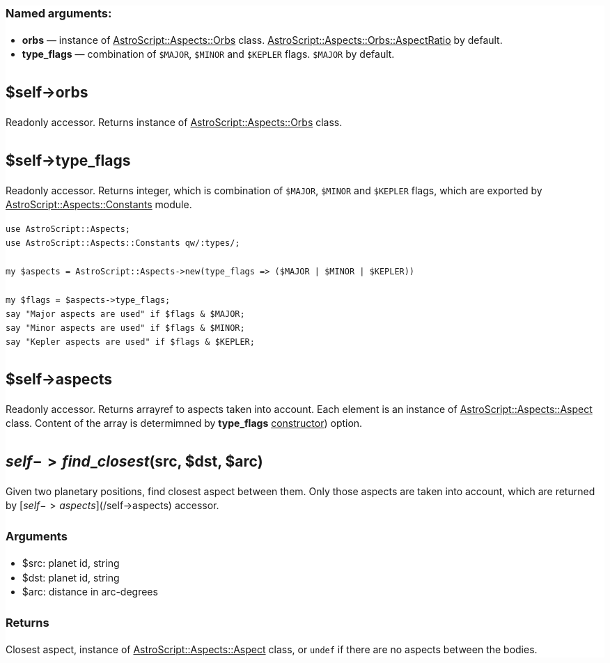 ### Named arguments:

- **orbs** — instance of [AstroScript::Aspects::Orbs](https:/github.com/skrushinsky/astroscript/docs/AstroScript/Aspects/Orbs.md) class. [AstroScript::Aspects::Orbs::AspectRatio](/AstroScript::Aspects::Orbs::AspectRatio) by default.
- **type\_flags** — combination of `$MAJOR`, `$MINOR` and `$KEPLER` flags. `$MAJOR` by default.

## $self->orbs

Readonly accessor. Returns instance of [AstroScript::Aspects::Orbs](https:/github.com/skrushinsky/astroscript/docs/AstroScript/Aspects/Orbs.md) class.

## $self->type\_flags

Readonly accessor. Returns integer, which is combination of `$MAJOR`, `$MINOR`
and `$KEPLER` flags, which are exported by [AstroScript::Aspects::Constants](https:/github.com/skrushinsky/astroscript/docs/AstroScript/Aspects/Constants.md)
module.

    use AstroScript::Aspects;
    use AstroScript::Aspects::Constants qw/:types/;

    my $aspects = AstroScript::Aspects->new(type_flags => ($MAJOR | $MINOR | $KEPLER))

    my $flags = $aspects->type_flags;
    say "Major aspects are used" if $flags & $MAJOR;
    say "Minor aspects are used" if $flags & $MINOR;
    say "Kepler aspects are used" if $flags & $KEPLER;

## $self->aspects

Readonly accessor. Returns arrayref to aspects taken into account. Each element
is an instance of [AstroScript::Aspects::Aspect](https:/github.com/skrushinsky/astroscript/docs/AstroScript/Aspects/Aspect.md) class. Content of the array is
determimned by **type\_flags** [constructor](https:/github.com/skrushinsky/astroscript/docs/AstroScript/Aspects->new\(&#x20;%options&#x20;\.md)) option.

## $self->find\_closest($src, $dst, $arc)

Given two planetary positions, find closest aspect between them. Only those
aspects are taken into account, which are returned by [$self->aspects](/$self->aspects) accessor.

### Arguments

- $src: planet id, string
- $dst: planet id, string
- $arc: distance in arc-degrees

### Returns

Closest aspect, instance of [AstroScript::Aspects::Aspect](https:/github.com/skrushinsky/astroscript/docs/AstroScript/Aspects/Aspect.md) class, or `undef`
if there are no aspects between the bodies.
